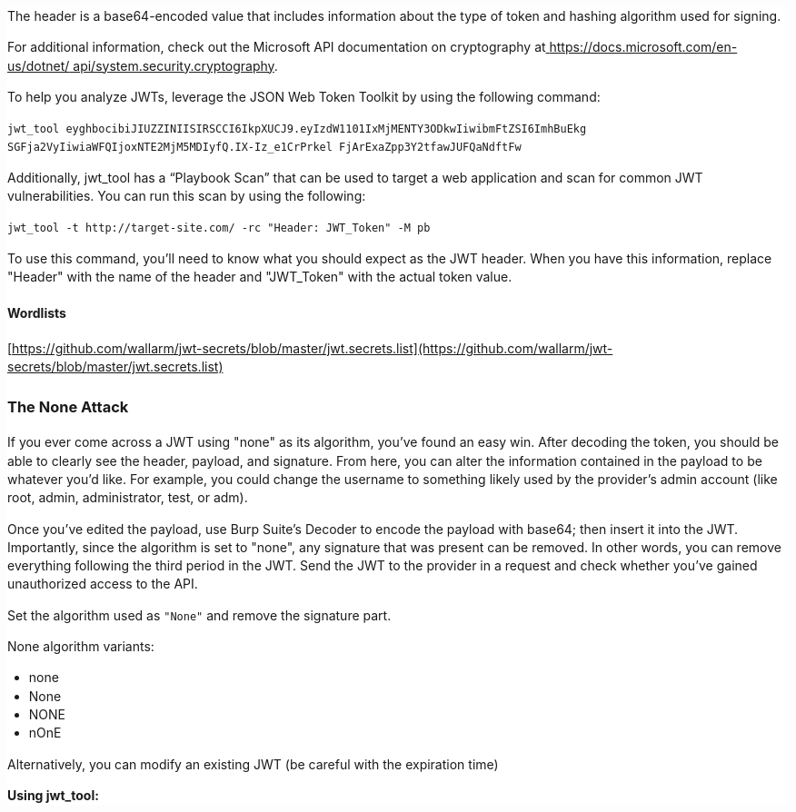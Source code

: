 The header is a base64-encoded value that includes information about the type of token and hashing algorithm used for signing.

For additional information, check out the Microsoft API documentation on cryptography at[ https://docs.microsoft.com/en-us/dotnet/ api/system.security.cryptography](https://learn.microsoft.com/en-us/dotnet/api/system.security.cryptography).

To help you analyze JWTs, leverage the JSON Web Token Toolkit by using the following command:

```
jwt_tool eyghbocibiJIUZZINIISIRSCCI6IkpXUCJ9.eyIzdW1101IxMjMENTY3ODkwIiwibmFtZSI6ImhBuEkg
SGFja2VyIiwiaWFQIjoxNTE2MjM5MDIyfQ.IX-Iz_e1CrPrkel FjArExaZpp3Y2tfawJUFQaNdftFw
```

Additionally, jwt\_tool has a “Playbook Scan” that can be used to target a web application and scan for common JWT vulnerabilities. You can run this scan by using the following:

```
jwt_tool -t http://target-site.com/ -rc "Header: JWT_Token" -M pb
```

To use this command, you’ll need to know what you should expect as the JWT header. When you have this information, replace "Header" with the name of the header and "JWT\_Token" with the actual token value.

#### Wordlists

[https://github.com/wallarm/jwt-secrets/blob/master/jwt.secrets.list](https://github.com/wallarm/jwt-secrets/blob/master/jwt.secrets.list)

### The None Attack

If you ever come across a JWT using "none" as its algorithm, you’ve found an easy win. After decoding the token, you should be able to clearly see the header, payload, and signature. From here, you can alter the information contained in the payload to be whatever you’d like. For example, you could change the username to something likely used by the provider’s admin account (like root, admin, administrator, test, or adm).

Once you’ve edited the payload, use Burp Suite’s Decoder to encode the payload with base64; then insert it into the JWT. Importantly, since the algorithm is set to "none", any signature that was present can be removed. In other words, you can remove everything following the third period in the JWT. Send the JWT to the provider in a request and check whether you’ve gained unauthorized access to the API.

Set the algorithm used as `"None"` and remove the signature part.

None algorithm variants:

* none
* None
* NONE
* nOnE

Alternatively, you can modify an existing JWT (be careful with the expiration time)



**Using jwt\_tool:**
